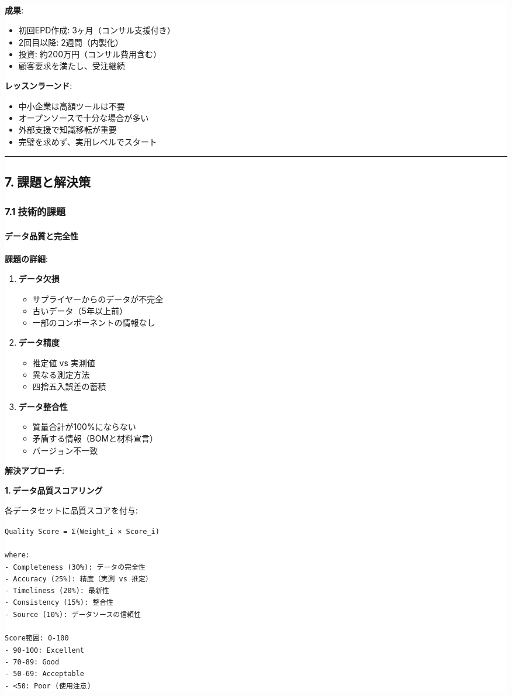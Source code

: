 **成果**:
- 初回EPD作成: 3ヶ月（コンサル支援付き）
- 2回目以降: 2週間（内製化）
- 投資: 約200万円（コンサル費用含む）
- 顧客要求を満たし、受注継続

**レッスンラーンド**:
- 中小企業は高額ツールは不要
- オープンソースで十分な場合が多い
- 外部支援で知識移転が重要
- 完璧を求めず、実用レベルでスタート

---

## 7. 課題と解決策

### 7.1 技術的課題

#### データ品質と完全性

**課題の詳細**:

1. **データ欠損**
   - サプライヤーからのデータが不完全
   - 古いデータ（5年以上前）
   - 一部のコンポーネントの情報なし

2. **データ精度**
   - 推定値 vs 実測値
   - 異なる測定方法
   - 四捨五入誤差の蓄積

3. **データ整合性**
   - 質量合計が100%にならない
   - 矛盾する情報（BOMと材料宣言）
   - バージョン不一致

**解決アプローチ**:

**1. データ品質スコアリング**

各データセットに品質スコアを付与:

```
Quality Score = Σ(Weight_i × Score_i)

where:
- Completeness (30%): データの完全性
- Accuracy (25%): 精度（実測 vs 推定）
- Timeliness (20%): 最新性
- Consistency (15%): 整合性
- Source (10%): データソースの信頼性

Score範囲: 0-100
- 90-100: Excellent
- 70-89: Good
- 50-69: Acceptable
- <50: Poor (使用注意)
```
